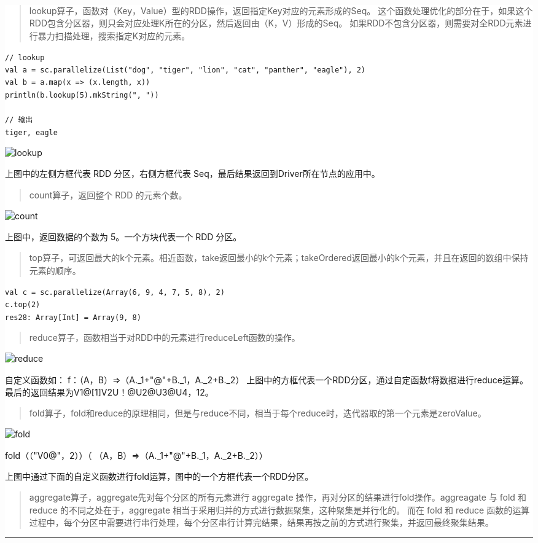> lookup算子，函数对（Key，Value）型的RDD操作，返回指定Key对应的元素形成的Seq。 这个函数处理优化的部分在于，如果这个RDD包含分区器，则只会对应处理K所在的分区，然后返回由（K，V）形成的Seq。 如果RDD不包含分区器，则需要对全RDD元素进行暴力扫描处理，搜索指定K对应的元素。

```
// lookup
val a = sc.parallelize(List("dog", "tiger", "lion", "cat", "panther", "eagle"), 2)
val b = a.map(x => (x.length, x))
println(b.lookup(5).mkString(", "))

// 输出
tiger, eagle
```

![lookup](https://tva2.sinaimg.cn/large/006tNc79ly1fnesnz5yh7j30cg07uglw.jpg)

上图中的左侧方框代表 RDD 分区，右侧方框代表 Seq，最后结果返回到Driver所在节点的应用中。

> count算子，返回整个 RDD 的元素个数。

![count](https://tva2.sinaimg.cn/large/006tNc79ly1fnespf0hgtj30al06hdfo.jpg)

上图中，返回数据的个数为 5。一个方块代表一个 RDD 分区。

> top算子，可返回最大的k个元素。相近函数，take返回最小的k个元素；takeOrdered返回最小的k个元素，并且在返回的数组中保持元素的顺序。

```
val c = sc.parallelize(Array(6, 9, 4, 7, 5, 8), 2)
c.top(2)
res28: Array[Int] = Array(9, 8)
```

> reduce算子，函数相当于对RDD中的元素进行reduceLeft函数的操作。

![reduce](https://tva4.sinaimg.cn/large/006tNc79ly1fnet027967j30h508274v.jpg)

自定义函数如： f：（A，B）=>（A._1+"@"+B._1，A._2+B._2）
上图中的方框代表一个RDD分区，通过自定函数f将数据进行reduce运算。 最后的返回结果为V1@[1]V2U！@U2@U3@U4，12。

> fold算子，fold和reduce的原理相同，但是与reduce不同，相当于每个reduce时，迭代器取的第一个元素是zeroValue。

![fold](https://tva2.sinaimg.cn/large/006tNc79ly1fnet1tnnuej30ia088js5.jpg)

fold（（"V0@"，2））（ （A，B）=>（A._1+"@"+B._1，A._2+B._2））

上图中通过下面的自定义函数进行fold运算，图中的一个方框代表一个RDD分区。
　　

> aggregate算子，aggregate先对每个分区的所有元素进行 aggregate 操作，再对分区的结果进行fold操作。aggreagate 与 fold 和 reduce 的不同之处在于，aggregate 相当于采用归并的方式进行数据聚集，这种聚集是并行化的。 而在 fold 和 reduce 函数的运算过程中，每个分区中需要进行串行处理，每个分区串行计算完结果，结果再按之前的方式进行聚集，并返回最终聚集结果。

***






